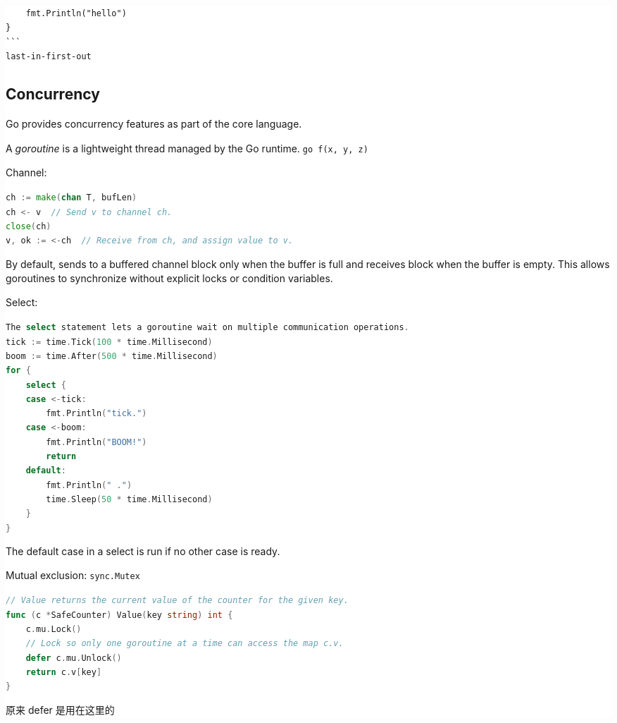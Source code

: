 		fmt.Println("hello")
	}
	```
	last-in-first-out

## Concurrency
Go provides concurrency features as part of the core language.

A *goroutine* is a lightweight thread managed by the Go runtime.
`go f(x, y, z)`

Channel:
```go
ch := make(chan T, bufLen)
ch <- v  // Send v to channel ch.
close(ch)
v, ok := <-ch  // Receive from ch, and assign value to v.
```
By default, sends to a buffered channel block only when the buffer is full and receives block when the buffer is empty. This allows goroutines to synchronize without explicit locks or condition variables.

Select:
```go
The select statement lets a goroutine wait on multiple communication operations.
tick := time.Tick(100 * time.Millisecond)
boom := time.After(500 * time.Millisecond)
for {
	select {
	case <-tick:
		fmt.Println("tick.")
	case <-boom:
		fmt.Println("BOOM!")
		return
	default:
		fmt.Println(" .")
		time.Sleep(50 * time.Millisecond)
	}
}
```
The default case in a select is run if no other case is ready.

Mutual exclusion:
`sync.Mutex`
```go
// Value returns the current value of the counter for the given key.
func (c *SafeCounter) Value(key string) int {
	c.mu.Lock()
	// Lock so only one goroutine at a time can access the map c.v.
	defer c.mu.Unlock()
	return c.v[key]
}
```
原来 defer 是用在这里的

